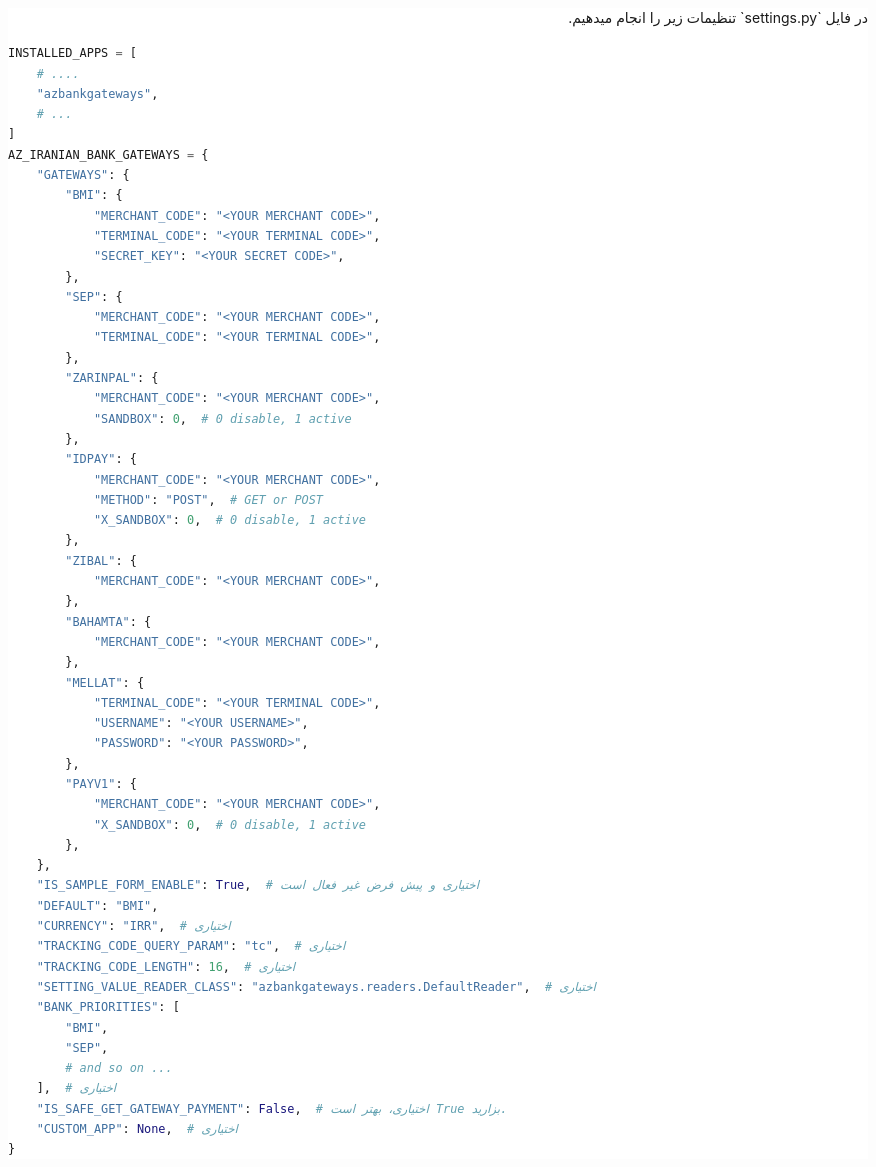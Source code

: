 <p dir="rtl"> در فایل `settings.py` تنظیمات زیر را انجام میدهیم. </p>

```python
INSTALLED_APPS = [
    # ....
    "azbankgateways",
    # ...
]
AZ_IRANIAN_BANK_GATEWAYS = {
    "GATEWAYS": {
        "BMI": {
            "MERCHANT_CODE": "<YOUR MERCHANT CODE>",
            "TERMINAL_CODE": "<YOUR TERMINAL CODE>",
            "SECRET_KEY": "<YOUR SECRET CODE>",
        },
        "SEP": {
            "MERCHANT_CODE": "<YOUR MERCHANT CODE>",
            "TERMINAL_CODE": "<YOUR TERMINAL CODE>",
        },
        "ZARINPAL": {
            "MERCHANT_CODE": "<YOUR MERCHANT CODE>",
            "SANDBOX": 0,  # 0 disable, 1 active
        },
        "IDPAY": {
            "MERCHANT_CODE": "<YOUR MERCHANT CODE>",
            "METHOD": "POST",  # GET or POST
            "X_SANDBOX": 0,  # 0 disable, 1 active
        },
        "ZIBAL": {
            "MERCHANT_CODE": "<YOUR MERCHANT CODE>",
        },
        "BAHAMTA": {
            "MERCHANT_CODE": "<YOUR MERCHANT CODE>",
        },
        "MELLAT": {
            "TERMINAL_CODE": "<YOUR TERMINAL CODE>",
            "USERNAME": "<YOUR USERNAME>",
            "PASSWORD": "<YOUR PASSWORD>",
        },
        "PAYV1": {
            "MERCHANT_CODE": "<YOUR MERCHANT CODE>",
            "X_SANDBOX": 0,  # 0 disable, 1 active
        },
    },
    "IS_SAMPLE_FORM_ENABLE": True,  # اختیاری و پیش فرض غیر فعال است
    "DEFAULT": "BMI",
    "CURRENCY": "IRR",  # اختیاری
    "TRACKING_CODE_QUERY_PARAM": "tc",  # اختیاری
    "TRACKING_CODE_LENGTH": 16,  # اختیاری
    "SETTING_VALUE_READER_CLASS": "azbankgateways.readers.DefaultReader",  # اختیاری
    "BANK_PRIORITIES": [
        "BMI",
        "SEP",
        # and so on ...
    ],  # اختیاری
    "IS_SAFE_GET_GATEWAY_PAYMENT": False,  # اختیاری، بهتر است True بزارید.
    "CUSTOM_APP": None,  # اختیاری
}
```
